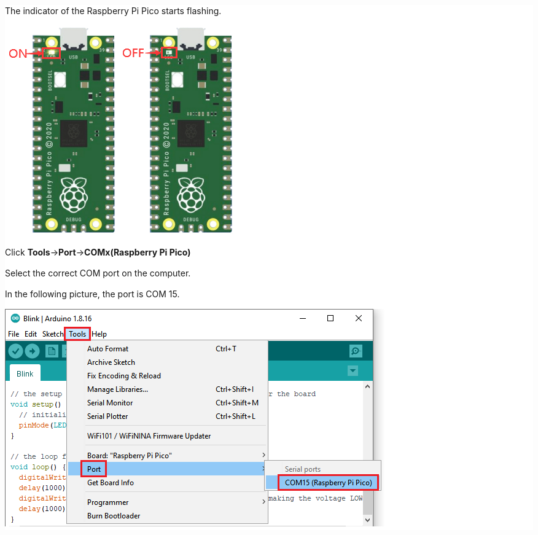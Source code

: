 The indicator of the Raspberry Pi Pico starts flashing.

![](media/b282e1fbd4b4d492d19efe7062b7eddb.png) ![](media/529c3be102eb7414ac1e5e66fb203b6e.png)

Click **Tools**→**Port**→**COMx(Raspberry Pi Pico)**

Select the correct COM port on the computer.

In the following picture, the port is COM 15.

![Untitled](media/dd5f48649f98d0e8ac5570e83eb7e186.png)
